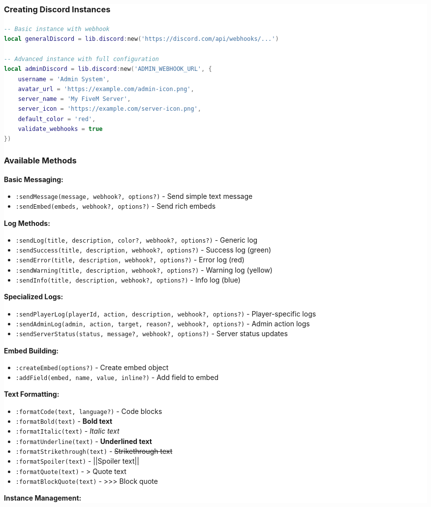 ### **Creating Discord Instances**

```lua
-- Basic instance with webhook
local generalDiscord = lib.discord:new('https://discord.com/api/webhooks/...')

-- Advanced instance with full configuration
local adminDiscord = lib.discord:new('ADMIN_WEBHOOK_URL', {
    username = 'Admin System',
    avatar_url = 'https://example.com/admin-icon.png',
    server_name = 'My FiveM Server',
    server_icon = 'https://example.com/server-icon.png',
    default_color = 'red',
    validate_webhooks = true
})
```

### **Available Methods**

**Basic Messaging:**

- `:sendMessage(message, webhook?, options?)` - Send simple text message
- `:sendEmbed(embeds, webhook?, options?)` - Send rich embeds

**Log Methods:**

- `:sendLog(title, description, color?, webhook?, options?)` - Generic log
- `:sendSuccess(title, description, webhook?, options?)` - Success log (green)
- `:sendError(title, description, webhook?, options?)` - Error log (red)
- `:sendWarning(title, description, webhook?, options?)` - Warning log (yellow)
- `:sendInfo(title, description, webhook?, options?)` - Info log (blue)

**Specialized Logs:**

- `:sendPlayerLog(playerId, action, description, webhook?, options?)` - Player-specific logs
- `:sendAdminLog(admin, action, target, reason?, webhook?, options?)` - Admin action logs
- `:sendServerStatus(status, message?, webhook?, options?)` - Server status updates

**Embed Building:**

- `:createEmbed(options?)` - Create embed object
- `:addField(embed, name, value, inline?)` - Add field to embed

**Text Formatting:**

- `:formatCode(text, language?)` - Code blocks
- `:formatBold(text)` - **Bold text**
- `:formatItalic(text)` - _Italic text_
- `:formatUnderline(text)` - **Underlined text**
- `:formatStrikethrough(text)` - ~~Strikethrough text~~
- `:formatSpoiler(text)` - ||Spoiler text||
- `:formatQuote(text)` - > Quote text
- `:formatBlockQuote(text)` - >>> Block quote

**Instance Management:**
